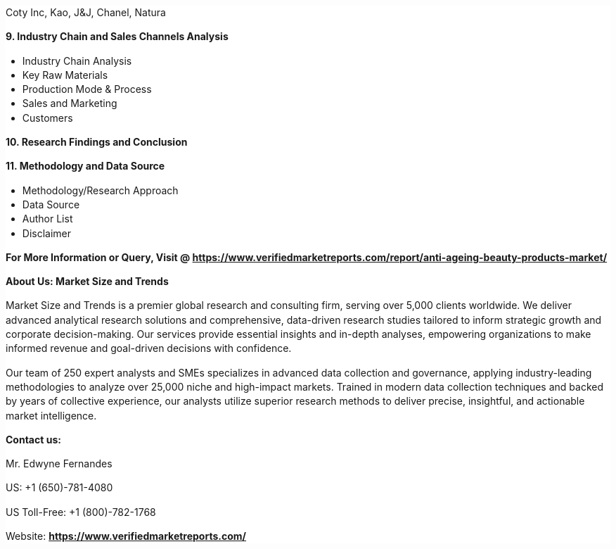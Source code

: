 Coty Inc, Kao, J&J, Chanel, Natura</strong></p><p><strong>9. Industry Chain and Sales Channels Analysis</strong></p><ul><li>Industry Chain Analysis</li><li>Key Raw Materials</li><li>Production Mode &amp; Process</li><li>Sales and Marketing</li><li>Customers</li></ul><p><strong>10. Research Findings and Conclusion</strong></p><p><strong>11. Methodology and Data Source</strong></p><ul><li>Methodology/Research Approach</li><li>Data Source</li><li>Author List</li><li>Disclaimer</li></ul></p><p><strong>For More Information or Query, Visit @ <a href="https://www.verifiedmarketreports.com/report/anti-ageing-beauty-products-market/">https://www.verifiedmarketreports.com/report/anti-ageing-beauty-products-market/</a></strong></p><p><strong>About Us: Market Size and Trends</strong></p><p>Market Size and Trends is a premier global research and consulting firm, serving over 5,000 clients worldwide. We deliver advanced analytical research solutions and comprehensive, data-driven research studies tailored to inform strategic growth and corporate decision-making. Our services provide essential insights and in-depth analyses, empowering organizations to make informed revenue and goal-driven decisions with confidence.</p><p>Our team of 250 expert analysts and SMEs specializes in advanced data collection and governance, applying industry-leading methodologies to analyze over 25,000 niche and high-impact markets. Trained in modern data collection techniques and backed by years of collective experience, our analysts utilize superior research methods to deliver precise, insightful, and actionable market intelligence.</p><p><strong>Contact us:</strong></p><p>Mr. Edwyne Fernandes</p><p>US: +1 (650)-781-4080</p><p>US Toll-Free: +1 (800)-782-1768</p><p>Website: <strong><a href="https://www.verifiedmarketreports.com/">https://www.verifiedmarketreports.com/</a></strong></p>
